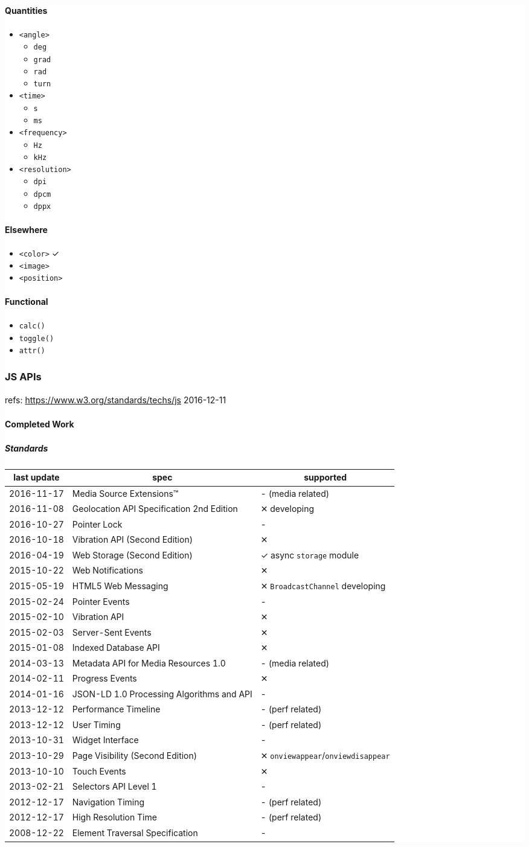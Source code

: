 #### Quantities
* `<angle>`
  * `deg`
  * `grad`
  * `rad`
  * `turn`
* `<time>`
  * `s`
  * `ms`
* `<frequency>`
  * `Hz`
  * `kHz`
* `<resolution>`
  * `dpi`
  * `dpcm`
  * `dppx`

#### Elsewhere
  * `<color>` ✓
  * `<image>`
  * `<position>`

#### Functional
  * `calc()`
  * `toggle()`
  * `attr()`

### JS APIs
refs: https://www.w3.org/standards/techs/js 2016-12-11

#### Completed Work
##### Standards

last update | spec | supported
--- | --- | ---
2016-11-17 | Media Source Extensions™ | - (media related)
2016-11-08 | Geolocation API Specification 2nd Edition | ✕ developing
2016-10-27 | Pointer Lock | -
2016-10-18 | Vibration API (Second Edition) | ✕
2016-04-19 | Web Storage (Second Edition) | ✓ async `storage` module
2015-10-22 | Web Notifications | ✕
2015-05-19 | HTML5 Web Messaging | ✕ `BroadcastChannel` developing
2015-02-24 | Pointer Events | -
2015-02-10 | Vibration API | ✕
2015-02-03 | Server-Sent Events | ✕
2015-01-08 | Indexed Database API | ✕
2014-03-13 | Metadata API for Media Resources 1.0 | - (media related)
2014-02-11 | Progress Events | ✕
2014-01-16 | JSON-LD 1.0 Processing Algorithms and API | -
2013-12-12 | Performance Timeline | - (perf related)
2013-12-12 | User Timing | - (perf related)
2013-10-31 | Widget Interface | -
2013-10-29 | Page Visibility (Second Edition) | ✕ `onviewappear`/`onviewdisappear`
2013-10-10 | Touch Events | ✕
2013-02-21 | Selectors API Level 1 | -
2012-12-17 | Navigation Timing | - (perf related)
2012-12-17 | High Resolution Time | - (perf related)
2008-12-22 | Element Traversal Specification | -
